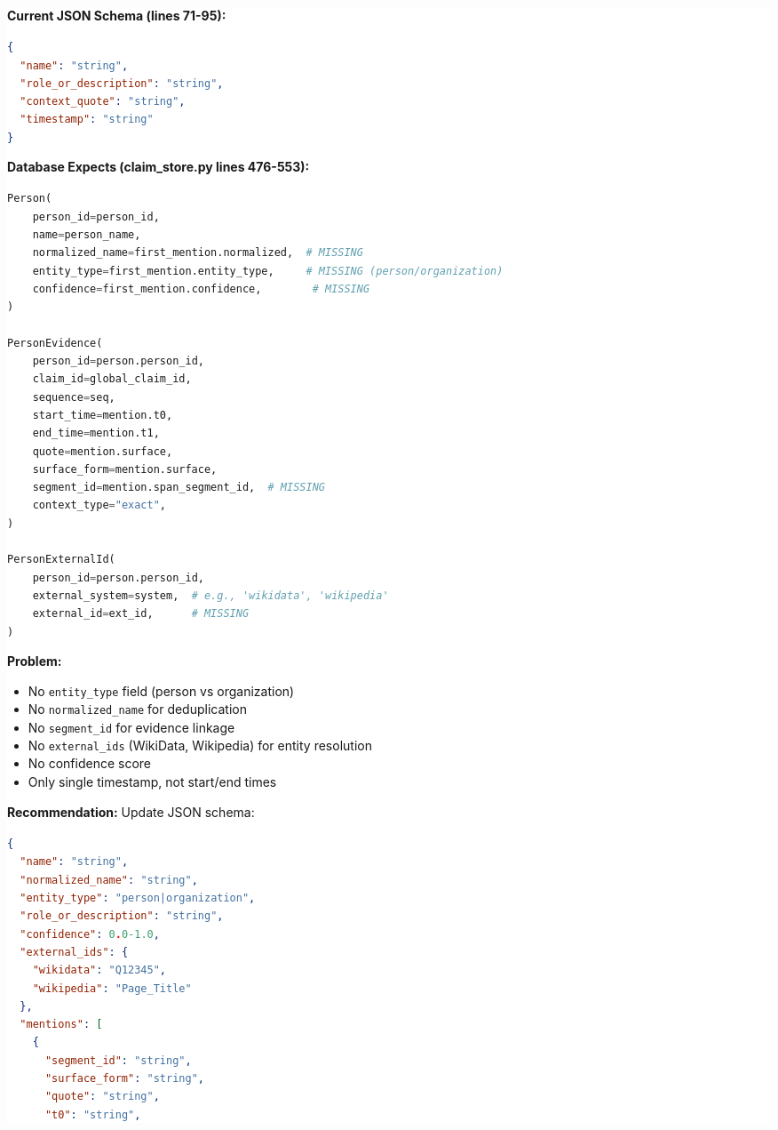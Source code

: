 **Current JSON Schema (lines 71-95):**
```json
{
  "name": "string",
  "role_or_description": "string",
  "context_quote": "string",
  "timestamp": "string"
}
```

**Database Expects (claim_store.py lines 476-553):**
```python
Person(
    person_id=person_id,
    name=person_name,
    normalized_name=first_mention.normalized,  # MISSING
    entity_type=first_mention.entity_type,     # MISSING (person/organization)
    confidence=first_mention.confidence,        # MISSING
)

PersonEvidence(
    person_id=person.person_id,
    claim_id=global_claim_id,
    sequence=seq,
    start_time=mention.t0,
    end_time=mention.t1,
    quote=mention.surface,
    surface_form=mention.surface,
    segment_id=mention.span_segment_id,  # MISSING
    context_type="exact",
)

PersonExternalId(
    person_id=person.person_id,
    external_system=system,  # e.g., 'wikidata', 'wikipedia'
    external_id=ext_id,      # MISSING
)
```

**Problem:**
- No `entity_type` field (person vs organization)
- No `normalized_name` for deduplication
- No `segment_id` for evidence linkage
- No `external_ids` (WikiData, Wikipedia) for entity resolution
- No confidence score
- Only single timestamp, not start/end times

**Recommendation:**
Update JSON schema:
```json
{
  "name": "string",
  "normalized_name": "string",
  "entity_type": "person|organization",
  "role_or_description": "string",
  "confidence": 0.0-1.0,
  "external_ids": {
    "wikidata": "Q12345",
    "wikipedia": "Page_Title"
  },
  "mentions": [
    {
      "segment_id": "string",
      "surface_form": "string",
      "quote": "string",
      "t0": "string",
```